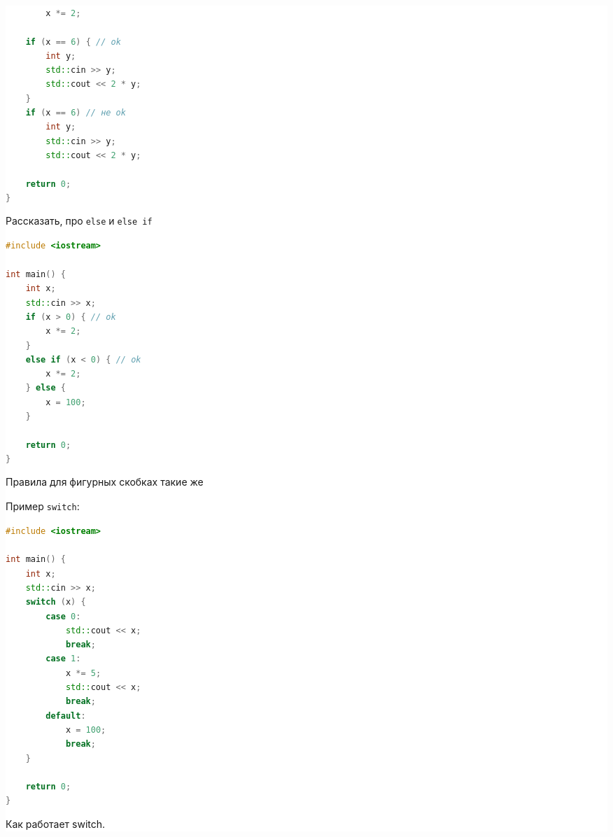 ```c++
        x *= 2;

    if (x == 6) { // ok
        int y;
        std::cin >> y;
        std::cout << 2 * y;
    }
    if (x == 6) // не ok
        int y;
        std::cin >> y;
        std::cout << 2 * y;
    
    return 0;
}
```

Рассказать, про `else` и `else if`

```c++
#include <iostream>

int main() {
    int x;
    std::cin >> x;
    if (x > 0) { // ok
        x *= 2;
    }
    else if (x < 0) { // ok
        x *= 2;
    } else {
        x = 100;
    }
    
    return 0;
}
```
Правила для фигурных скобках такие же

Пример `switch`:

```c++
#include <iostream>

int main() {
    int x;
    std::cin >> x;
    switch (x) {
        case 0:
            std::cout << x;
            break;
        case 1:
            x *= 5;
            std::cout << x;
            break;
        default:
            x = 100;
            break;
    }
    
    return 0;
}
```
Как работает switch.
